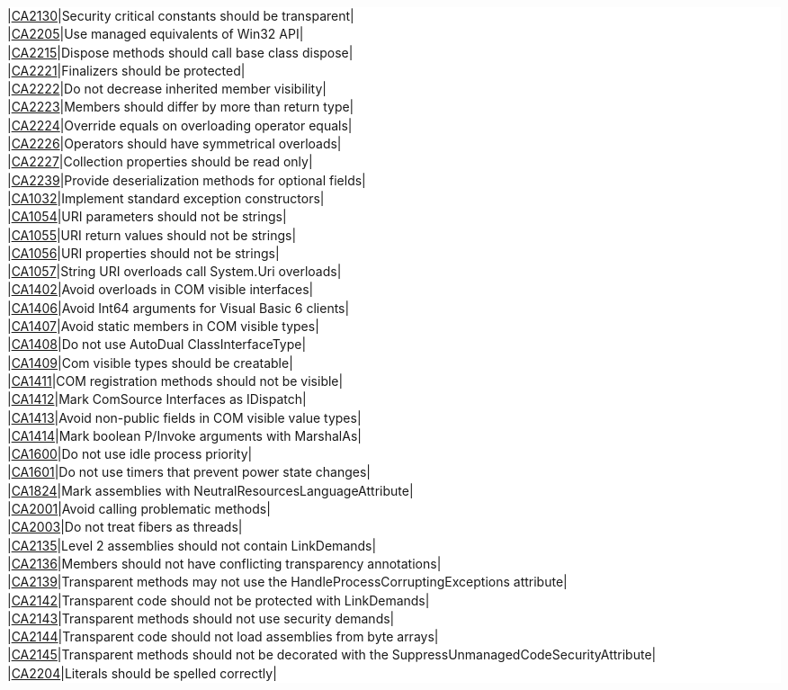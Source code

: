 |[CA2130](../codequality/ca2130--security-critical-constants-should-be-transparent.md)|Security critical constants should be transparent|  
|[CA2205](../codequality/ca2205--use-managed-equivalents-of-win32-api.md)|Use managed equivalents of Win32 API|  
|[CA2215](../codequality/ca2215--dispose-methods-should-call-base-class-dispose.md)|Dispose methods should call base class dispose|  
|[CA2221](../codequality/ca2221--finalizers-should-be-protected.md)|Finalizers should be protected|  
|[CA2222](../codequality/ca2222--do-not-decrease-inherited-member-visibility.md)|Do not decrease inherited member visibility|  
|[CA2223](../codequality/ca2223--members-should-differ-by-more-than-return-type.md)|Members should differ by more than return type|  
|[CA2224](../codequality/ca2224--override-equals-on-overloading-operator-equals.md)|Override equals on overloading operator equals|  
|[CA2226](../codequality/ca2226--operators-should-have-symmetrical-overloads.md)|Operators should have symmetrical overloads|  
|[CA2227](../codequality/ca2227--collection-properties-should-be-read-only.md)|Collection properties should be read only|  
|[CA2239](../codequality/ca2239--provide-deserialization-methods-for-optional-fields.md)|Provide deserialization methods for optional fields|  
|[CA1032](../codequality/ca1032--implement-standard-exception-constructors.md)|Implement standard exception constructors|  
|[CA1054](../codequality/ca1054--uri-parameters-should-not-be-strings.md)|URI parameters should not be strings|  
|[CA1055](../codequality/ca1055--uri-return-values-should-not-be-strings.md)|URI return values should not be strings|  
|[CA1056](../codequality/ca1056--uri-properties-should-not-be-strings.md)|URI properties should not be strings|  
|[CA1057](../codequality/ca1057--string-uri-overloads-call-system.uri-overloads.md)|String URI overloads call System.Uri overloads|  
|[CA1402](../codequality/ca1402--avoid-overloads-in-com-visible-interfaces.md)|Avoid overloads in COM visible interfaces|  
|[CA1406](../codequality/ca1406--avoid-int64-arguments-for-visual-basic-6-clients.md)|Avoid Int64 arguments for Visual Basic 6 clients|  
|[CA1407](../codequality/ca1407--avoid-static-members-in-com-visible-types.md)|Avoid static members in COM visible types|  
|[CA1408](../codequality/ca1408--do-not-use-autodual-classinterfacetype.md)|Do not use AutoDual ClassInterfaceType|  
|[CA1409](../codequality/ca1409--com-visible-types-should-be-creatable.md)|Com visible types should be creatable|  
|[CA1411](../codequality/ca1411--com-registration-methods-should-not-be-visible.md)|COM registration methods should not be visible|  
|[CA1412](../codequality/ca1412--mark-comsource-interfaces-as-idispatch.md)|Mark ComSource Interfaces as IDispatch|  
|[CA1413](../codequality/ca1413--avoid-non-public-fields-in-com-visible-value-types.md)|Avoid non-public fields in COM visible value types|  
|[CA1414](../codequality/ca1414--mark-boolean-p-invoke-arguments-with-marshalas.md)|Mark boolean P/Invoke arguments with MarshalAs|  
|[CA1600](../codequality/ca1600--do-not-use-idle-process-priority.md)|Do not use idle process priority|  
|[CA1601](../codequality/ca1601--do-not-use-timers-that-prevent-power-state-changes.md)|Do not use timers that prevent power state changes|  
|[CA1824](../codequality/ca1824--mark-assemblies-with-neutralresourceslanguageattribute.md)|Mark assemblies with NeutralResourcesLanguageAttribute|  
|[CA2001](../codequality/ca2001--avoid-calling-problematic-methods.md)|Avoid calling problematic methods|  
|[CA2003](../codequality/ca2003--do-not-treat-fibers-as-threads.md)|Do not treat fibers as threads|  
|[CA2135](../codequality/ca2135--level-2-assemblies-should-not-contain-linkdemands.md)|Level 2 assemblies should not contain LinkDemands|  
|[CA2136](../codequality/ca2136--members-should-not-have-conflicting-transparency-annotations.md)|Members should not have conflicting transparency annotations|  
|[CA2139](../codequality/ca2139--transparent-methods-may-not-use-the-handleprocesscorruptingexceptions-attribute.md)|Transparent methods may not use the HandleProcessCorruptingExceptions attribute|  
|[CA2142](../codequality/ca2142--transparent-code-should-not-be-protected-with-linkdemands.md)|Transparent code should not be protected with LinkDemands|  
|[CA2143](../codequality/ca2143--transparent-methods-should-not-use-security-demands.md)|Transparent methods should not use security demands|  
|[CA2144](../codequality/ca2144--transparent-code-should-not-load-assemblies-from-byte-arrays.md)|Transparent code should not load assemblies from byte arrays|  
|[CA2145](../codequality/ca2145--transparent-methods-should-not-be-decorated-with-the-suppressunmanagedcodesecurityattribute.md)|Transparent methods should not be decorated with the SuppressUnmanagedCodeSecurityAttribute|  
|[CA2204](../codequality/ca2204--literals-should-be-spelled-correctly.md)|Literals should be spelled correctly|  